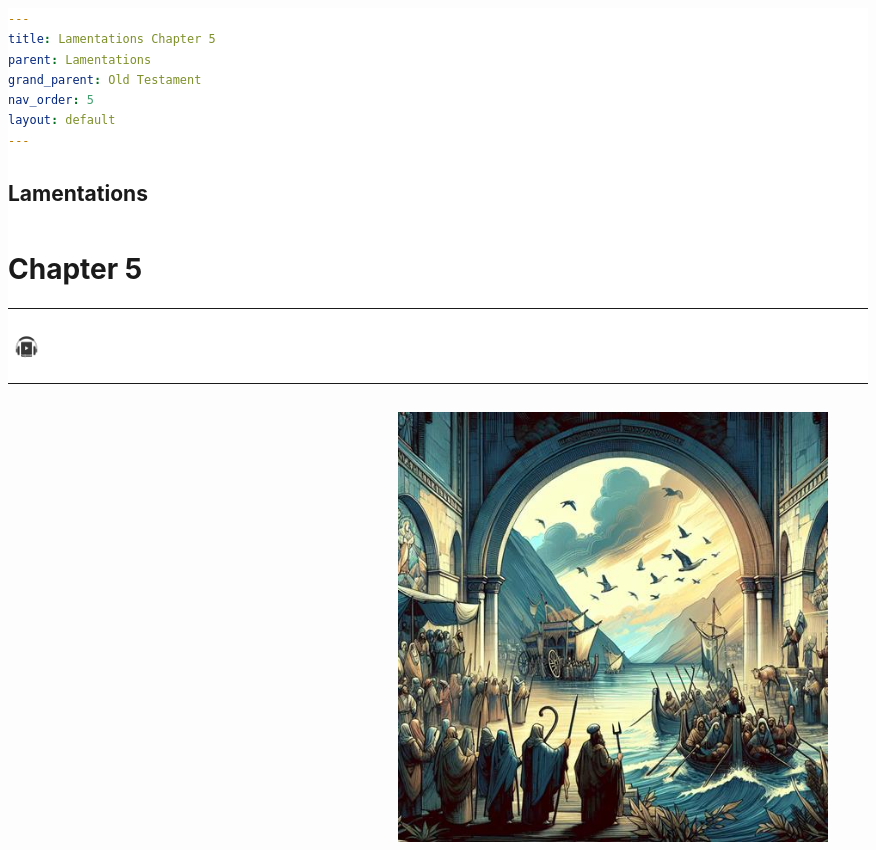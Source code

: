 ```yaml
---
title: Lamentations Chapter 5
parent: Lamentations
grand_parent: Old Testament
nav_order: 5
layout: default
---
```


## Lamentations

# Chapter 5

---

<div style='display: block;'>
  <img src='assets/Image/audiobook_icon.png' alt='Audiobook Icon' style='height: 32px; margin-top: 8px;' />
  <audio controls style='display: block; margin-top: 8px;'>
    <source src='/assets/Audio/Lamentations/5.mp3' type='audio/mp3'>
    Your browser does not support the audio element.
  </audio>
</div>

---

<div style="text-align: left; clear: both;">
<figure style="float: right; width: 50%; margin-left: 10%; text-align: center;">
    <img src="/assets/Image/Lamentations/500/5.jpg" alt="Lamentations Chapter 5" style="width: 100%; height: auto;" />